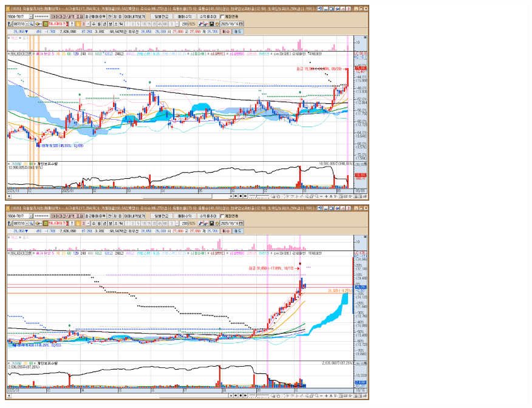   <tr><td><img width="600" src="./chart/세력차트_15.png"></td><td><img width="600" src="./chart/세력차트_16.png"></td></tr>